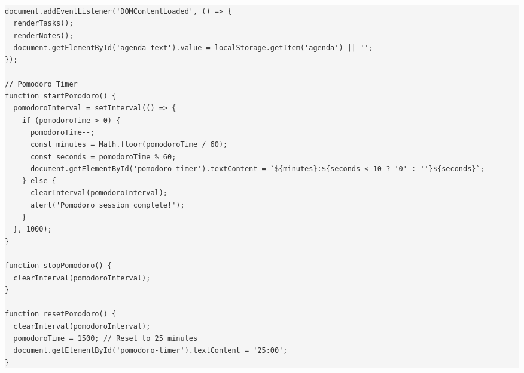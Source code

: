     document.addEventListener('DOMContentLoaded', () => {
      renderTasks();
      renderNotes();
      document.getElementById('agenda-text').value = localStorage.getItem('agenda') || '';
    });

    // Pomodoro Timer
    function startPomodoro() {
      pomodoroInterval = setInterval(() => {
        if (pomodoroTime > 0) {
          pomodoroTime--;
          const minutes = Math.floor(pomodoroTime / 60);
          const seconds = pomodoroTime % 60;
          document.getElementById('pomodoro-timer').textContent = `${minutes}:${seconds < 10 ? '0' : ''}${seconds}`;
        } else {
          clearInterval(pomodoroInterval);
          alert('Pomodoro session complete!');
        }
      }, 1000);
    }

    function stopPomodoro() {
      clearInterval(pomodoroInterval);
    }

    function resetPomodoro() {
      clearInterval(pomodoroInterval);
      pomodoroTime = 1500; // Reset to 25 minutes
      document.getElementById('pomodoro-timer').textContent = '25:00';
    }
  </script>

</body>
</html><!DOCTYPE html>
<html lang="en">
<head>
  <meta charset="UTF-8">
  <meta name="viewport" content="width=device-width, initial-scale=1.0">
  <title>Life RPG Planner</title>
  <style>
    body {
      font-family: Arial, sans-serif;
      margin: 0;
      padding: 0;
      background-color: #f5f5f5;
      color: #333;
    }

    header {
      background-color: #6200ea;
      padding: 20px;
      text-align: center;
      color: white;
    }

